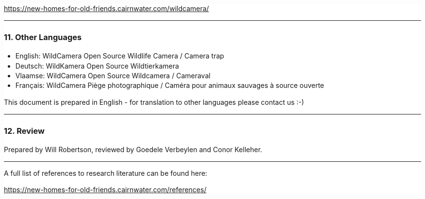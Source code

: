 https://new-homes-for-old-friends.cairnwater.com/wildcamera/

---

### **11. Other Languages**

- English: WildCamera Open Source Wildlife Camera / Camera trap
- Deutsch: WildKamera Open Source Wildtierkamera
- Vlaamse: WildCamera Open Source Wildcamera / Cameraval
- Français: WildCamera Piège photographique / Caméra pour animaux sauvages à source ouverte

This document is prepared in English - for translation to other languages please contact us :-)

---

### **12. Review**

Prepared by Will Robertson, reviewed by Goedele Verbeylen and Conor Kelleher.

---

A full list of references to research literature can be found here:

<https://new-homes-for-old-friends.cairnwater.com/references/>

<p align="center" width="100%">